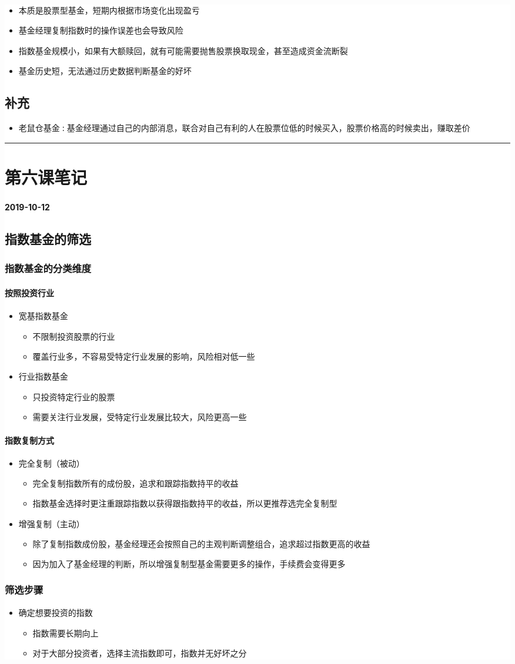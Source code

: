 + 本质是股票型基金，短期内根据市场变化出现盈亏

+ 基金经理复制指数时的操作误差也会导致风险

+ 指数基金规模小，如果有大额赎回，就有可能需要抛售股票换取现金，甚至造成资金流断裂

+ 基金历史短，无法通过历史数据判断基金的好坏

## 补充

+ 老鼠仓基金 : 基金经理通过自己的内部消息，联合对自己有利的人在股票位低的时候买入，股票价格高的时候卖出，赚取差价

-------------------------

# 第六课笔记

#### 2019-10-12

## 指数基金的筛选

### 指数基金的分类维度

#### 按照投资行业

+ 宽基指数基金

  + 不限制投资股票的行业

  + 覆盖行业多，不容易受特定行业发展的影响，风险相对低一些

+ 行业指数基金

  + 只投资特定行业的股票

  + 需要关注行业发展，受特定行业发展比较大，风险更高一些

#### 指数复制方式

+ 完全复制（被动）

  + 完全复制指数所有的成份股，追求和跟踪指数持平的收益

  + 指数基金选择时更注重跟踪指数以获得跟指数持平的收益，所以更推荐选完全复制型

+ 增强复制（主动）

  + 除了复制指数成份股，基金经理还会按照自己的主观判断调整组合，追求超过指数更高的收益

  + 因为加入了基金经理的判断，所以增强复制型基金需要更多的操作，手续费会变得更多

### 筛选步骤

+ 确定想要投资的指数

  + 指数需要长期向上

  + 对于大部分投资者，选择主流指数即可，指数并无好坏之分

